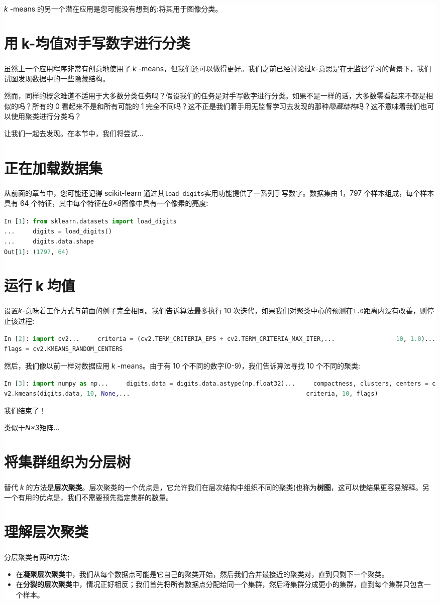 *k* -means 的另一个潜在应用是您可能没有想到的:将其用于图像分类。

# 用 k-均值对手写数字进行分类

虽然上一个应用程序非常有创意地使用了 *k* -means，但我们还可以做得更好。我们之前已经讨论过*k*-意思是在无监督学习的背景下，我们试图发现数据中的一些隐藏结构。

然而，同样的概念难道不适用于大多数分类任务吗？假设我们的任务是对手写数字进行分类。如果不是一样的话，大多数零看起来不都是相似的吗？所有的 0 看起来不是和所有可能的 1 完全不同吗？这不正是我们着手用无监督学习去发现的那种*隐藏结构*吗？这不意味着我们也可以使用聚类进行分类吗？

让我们一起去发现。在本节中，我们将尝试...

# 正在加载数据集

从前面的章节中，您可能还记得 scikit-learn 通过其`load_digits`实用功能提供了一系列手写数字。数据集由 1，797 个样本组成，每个样本具有 64 个特征，其中每个特征在*8×8*图像中具有一个像素的亮度:

```py
In [1]: from sklearn.datasets import load_digits
...     digits = load_digits()
...     digits.data.shape
Out[1]: (1797, 64)
```

# 运行 k 均值

设置*k*-意味着工作方式与前面的例子完全相同。我们告诉算法最多执行 10 次迭代，如果我们对聚类中心的预测在`1.0`距离内没有改善，则停止该过程:

```py
In [2]: import cv2...     criteria = (cv2.TERM_CRITERIA_EPS + cv2.TERM_CRITERIA_MAX_ITER,...                 10, 1.0)...     flags = cv2.KMEANS_RANDOM_CENTERS
```

然后，我们像以前一样对数据应用 *k* -means。由于有 10 个不同的数字(0-9)，我们告诉算法寻找 10 个不同的聚类:

```py
In [3]: import numpy as np...     digits.data = digits.data.astype(np.float32)...     compactness, clusters, centers = cv2.kmeans(digits.data, 10, None,...                                                 criteria, 10, flags)
```

我们结束了！

类似于*N×3*矩阵...

# 将集群组织为分层树

替代 *k* 的方法是**层次聚类**。层次聚类的一个优点是，它允许我们在层次结构中组织不同的聚类(也称为**树图**，这可以使结果更容易解释。另一个有用的优点是，我们不需要预先指定集群的数量。

# 理解层次聚类

分层聚类有两种方法:

*   在**凝聚层次聚类**中，我们从每个数据点可能是它自己的聚类开始，然后我们合并最接近的聚类对，直到只剩下一个聚类。
*   在**分裂的层次聚类**中，情况正好相反；我们首先将所有数据点分配给同一个集群，然后将集群分成更小的集群，直到每个集群只包含一个样本。
